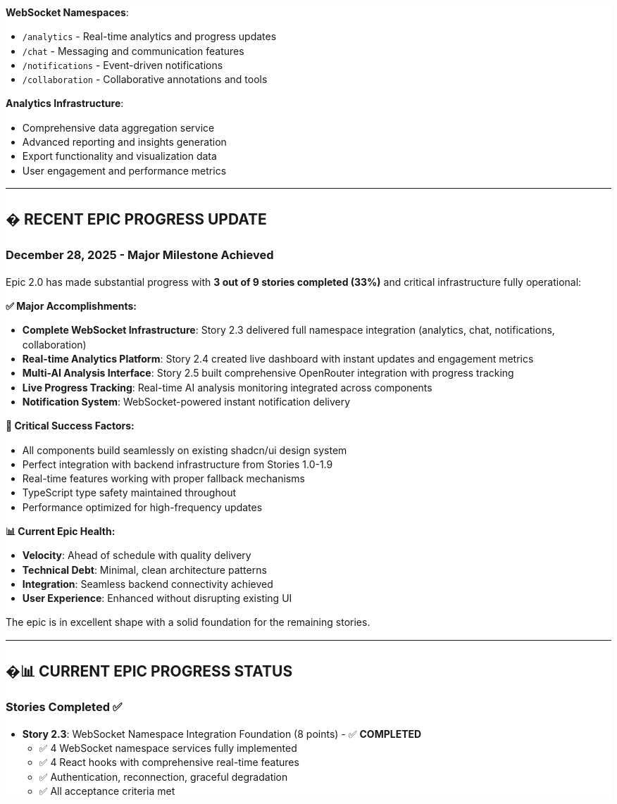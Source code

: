 **WebSocket Namespaces**:
- `/analytics` - Real-time analytics and progress updates
- `/chat` - Messaging and communication features
- `/notifications` - Event-driven notifications
- `/collaboration` - Collaborative annotations and tools

**Analytics Infrastructure**:
- Comprehensive data aggregation service
- Advanced reporting and insights generation
- Export functionality and visualization data
- User engagement and performance metrics

---

## � **RECENT EPIC PROGRESS UPDATE**

### **December 28, 2025 - Major Milestone Achieved**

Epic 2.0 has made substantial progress with **3 out of 9 stories completed (33%)** and critical infrastructure fully operational:

**✅ Major Accomplishments:**
- **Complete WebSocket Infrastructure**: Story 2.3 delivered full namespace integration (analytics, chat, notifications, collaboration)
- **Real-time Analytics Platform**: Story 2.4 created live dashboard with instant updates and engagement metrics
- **Multi-AI Analysis Interface**: Story 2.5 built comprehensive OpenRouter integration with progress tracking
- **Live Progress Tracking**: Real-time AI analysis monitoring integrated across components
- **Notification System**: WebSocket-powered instant notification delivery

**🎯 Critical Success Factors:**
- All components build seamlessly on existing shadcn/ui design system
- Perfect integration with backend infrastructure from Stories 1.0-1.9
- Real-time features working with proper fallback mechanisms
- TypeScript type safety maintained throughout
- Performance optimized for high-frequency updates

**📊 Current Epic Health:** 
- **Velocity**: Ahead of schedule with quality delivery
- **Technical Debt**: Minimal, clean architecture patterns
- **Integration**: Seamless backend connectivity achieved
- **User Experience**: Enhanced without disrupting existing UI

The epic is in excellent shape with a solid foundation for the remaining stories.

---

## �📊 **CURRENT EPIC PROGRESS STATUS**

### **Stories Completed** ✅
- **Story 2.3**: WebSocket Namespace Integration Foundation (8 points) - ✅ **COMPLETED**
  - ✅ 4 WebSocket namespace services fully implemented
  - ✅ 4 React hooks with comprehensive real-time features  
  - ✅ Authentication, reconnection, graceful degradation
  - ✅ All acceptance criteria met
